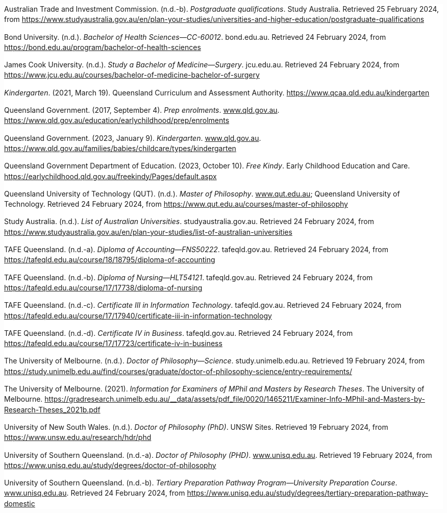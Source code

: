 Australian Trade and Investment Commission. (n.d.-b). *Postgraduate qualifications*. Study Australia. Retrieved 25 February 2024, from https://www.studyaustralia.gov.au/en/plan-your-studies/universities-and-higher-education/postgraduate-qualifications

Bond University. (n.d.). *Bachelor of Health Sciences—CC-60012*. bond.edu.au. Retrieved 24 February 2024, from https://bond.edu.au/program/bachelor-of-health-sciences

James Cook University. (n.d.). *Study a Bachelor of Medicine—Surgery*. jcu.edu.au. Retrieved 24 February 2024, from https://www.jcu.edu.au/courses/bachelor-of-medicine-bachelor-of-surgery

*Kindergarten*. (2021, March 19). Queensland Curriculum and Assessment Authority. https://www.qcaa.qld.edu.au/kindergarten

Queensland Government. (2017, September 4). *Prep enrolments*. www.qld.gov.au. https://www.qld.gov.au/education/earlychildhood/prep/enrolments

Queensland Government. (2023, January 9). *Kindergarten*. www.qld.gov.au. https://www.qld.gov.au/families/babies/childcare/types/kindergarten

Queensland Government Department of Education. (2023, October 10). *Free Kindy*. Early Childhood Education and Care. https://earlychildhood.qld.gov.au/freekindy/Pages/default.aspx

Queensland University of Technology (QUT). (n.d.). *Master of Philosophy*. www.qut.edu.au; Queensland University of Technology. Retrieved 24 February 2024, from https://www.qut.edu.au/courses/master-of-philosophy

Study Australia. (n.d.). *List of Australian Universities*. studyaustralia.gov.au. Retrieved 24 February 2024, from https://www.studyaustralia.gov.au/en/plan-your-studies/list-of-australian-universities

TAFE Queensland. (n.d.-a). *Diploma of Accounting—FNS50222*. tafeqld.gov.au. Retrieved 24 February 2024, from https://tafeqld.edu.au/course/18/18795/diploma-of-accounting

TAFE Queensland. (n.d.-b). *Diploma of Nursing—HLT54121*. tafeqld.gov.au. Retrieved 24 February 2024, from https://tafeqld.edu.au/course/17/17738/diploma-of-nursing

TAFE Queensland. (n.d.-c). *Certificate III in Information Technology*. tafeqld.gov.au. Retrieved 24 February 2024, from https://tafeqld.edu.au/course/17/17940/certificate-iii-in-information-technology

TAFE Queensland. (n.d.-d). *Certificate IV in Business*. tafeqld.gov.au. Retrieved 24 February 2024, from https://tafeqld.edu.au/course/17/17723/certificate-iv-in-business

The University of Melbourne. (n.d.). *Doctor of Philosophy—Science*. study.unimelb.edu.au. Retrieved 19 February 2024, from https://study.unimelb.edu.au/find/courses/graduate/doctor-of-philosophy-science/entry-requirements/

The University of Melbourne. (2021). *Information for Examiners of MPhil and Masters by Research Theses*. The University of Melbourne. https://gradresearch.unimelb.edu.au/__data/assets/pdf_file/0020/1465211/Examiner-Info-MPhil-and-Masters-by-Research-Theses_2021b.pdf

University of New South Wales. (n.d.). *Doctor of Philosophy (PhD)*. UNSW Sites. Retrieved 19 February 2024, from https://www.unsw.edu.au/research/hdr/phd

University of Southern Queensland. (n.d.-a). *Doctor of Philosophy (PHD)*. www.unisq.edu.au. Retrieved 19 February 2024, from https://www.unisq.edu.au/study/degrees/doctor-of-philosophy

University of Southern Queensland. (n.d.-b). *Tertiary Preparation Pathway Program—University Preparation Course*. www.unisq.edu.au. Retrieved 24 February 2024, from https://www.unisq.edu.au/study/degrees/tertiary-preparation-pathway-domestic
